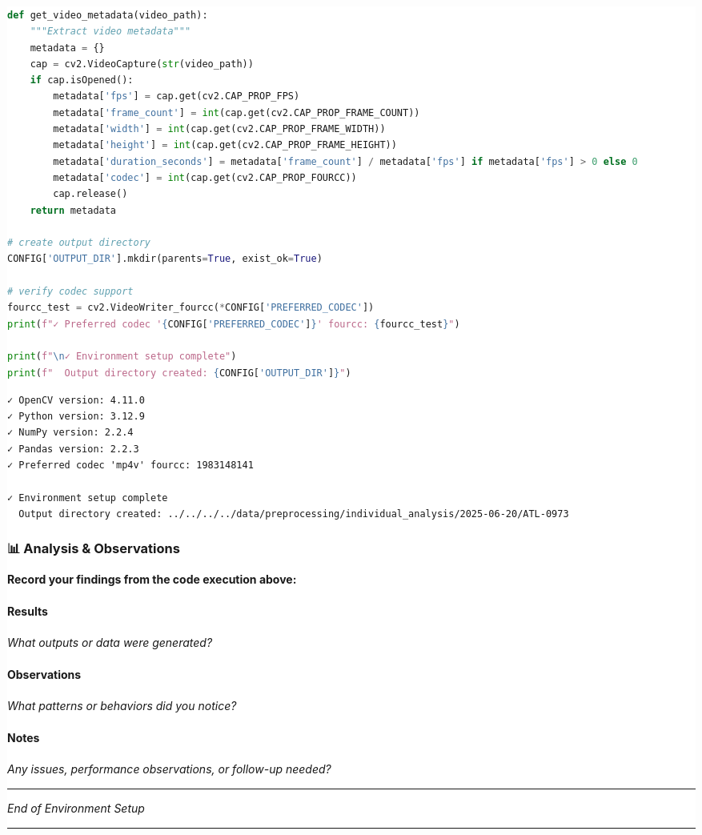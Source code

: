 ```python
def get_video_metadata(video_path):
    """Extract video metadata"""
    metadata = {}
    cap = cv2.VideoCapture(str(video_path))
    if cap.isOpened():
        metadata['fps'] = cap.get(cv2.CAP_PROP_FPS)
        metadata['frame_count'] = int(cap.get(cv2.CAP_PROP_FRAME_COUNT))
        metadata['width'] = int(cap.get(cv2.CAP_PROP_FRAME_WIDTH))
        metadata['height'] = int(cap.get(cv2.CAP_PROP_FRAME_HEIGHT))
        metadata['duration_seconds'] = metadata['frame_count'] / metadata['fps'] if metadata['fps'] > 0 else 0
        metadata['codec'] = int(cap.get(cv2.CAP_PROP_FOURCC))
        cap.release()
    return metadata

# create output directory
CONFIG['OUTPUT_DIR'].mkdir(parents=True, exist_ok=True)

# verify codec support
fourcc_test = cv2.VideoWriter_fourcc(*CONFIG['PREFERRED_CODEC'])
print(f"✓ Preferred codec '{CONFIG['PREFERRED_CODEC']}' fourcc: {fourcc_test}")

print(f"\n✓ Environment setup complete")
print(f"  Output directory created: {CONFIG['OUTPUT_DIR']}")
```

    ✓ OpenCV version: 4.11.0
    ✓ Python version: 3.12.9
    ✓ NumPy version: 2.2.4
    ✓ Pandas version: 2.2.3
    ✓ Preferred codec 'mp4v' fourcc: 1983148141
    
    ✓ Environment setup complete
      Output directory created: ../../../../data/preprocessing/individual_analysis/2025-06-20/ATL-0973


### 📊 Analysis & Observations

**Record your findings from the code execution above:**

#### Results
*What outputs or data were generated?*

#### Observations
*What patterns or behaviors did you notice?*

#### Notes
*Any issues, performance observations, or follow-up needed?*

---

*End of Environment Setup*

---
